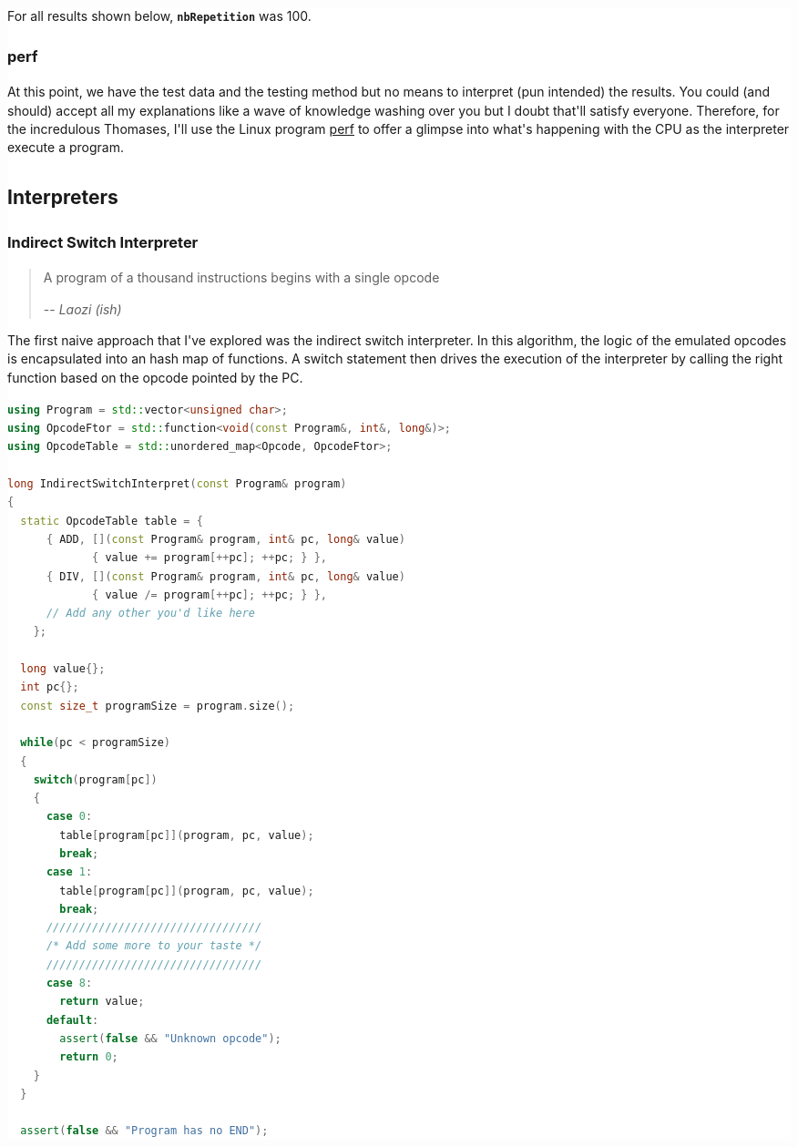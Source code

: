 For all results shown below, **```nbRepetition```** was 100.

### perf

At this point, we have the test data and the testing method but no means to interpret (pun intended) the results. You could (and should) accept all my explanations like a wave of knowledge washing over you but I doubt that'll satisfy everyone. Therefore, for the incredulous Thomases, I'll use the Linux program [perf](https://perf.wiki.kernel.org/index.php/Main_Page) to offer a glimpse into what's happening with the CPU as the interpreter execute a program.

## Interpreters

### Indirect Switch Interpreter

> A program of a thousand instructions begins with a single opcode
>
> -- *Laozi (ish)*

The first naive approach that I've explored was the indirect switch interpreter. In this algorithm, the logic of the emulated opcodes is encapsulated into an hash map of functions. A switch statement then drives the execution of the interpreter by calling the right function based on the opcode pointed by the PC.

```cpp
using Program = std::vector<unsigned char>;
using OpcodeFtor = std::function<void(const Program&, int&, long&)>;
using OpcodeTable = std::unordered_map<Opcode, OpcodeFtor>;

long IndirectSwitchInterpret(const Program& program)
{
  static OpcodeTable table = {
      { ADD, [](const Program& program, int& pc, long& value)
             { value += program[++pc]; ++pc; } },
      { DIV, [](const Program& program, int& pc, long& value)
             { value /= program[++pc]; ++pc; } },
      // Add any other you'd like here
    };

  long value{};
  int pc{};
  const size_t programSize = program.size();

  while(pc < programSize)
  {
    switch(program[pc])
    {
      case 0:
        table[program[pc]](program, pc, value);
        break;
      case 1:
        table[program[pc]](program, pc, value);
        break;
      /////////////////////////////////
      /* Add some more to your taste */
      /////////////////////////////////
      case 8:
        return value;
      default:
        assert(false && "Unknown opcode");
        return 0;
    }
  }  

  assert(false && "Program has no END");
```